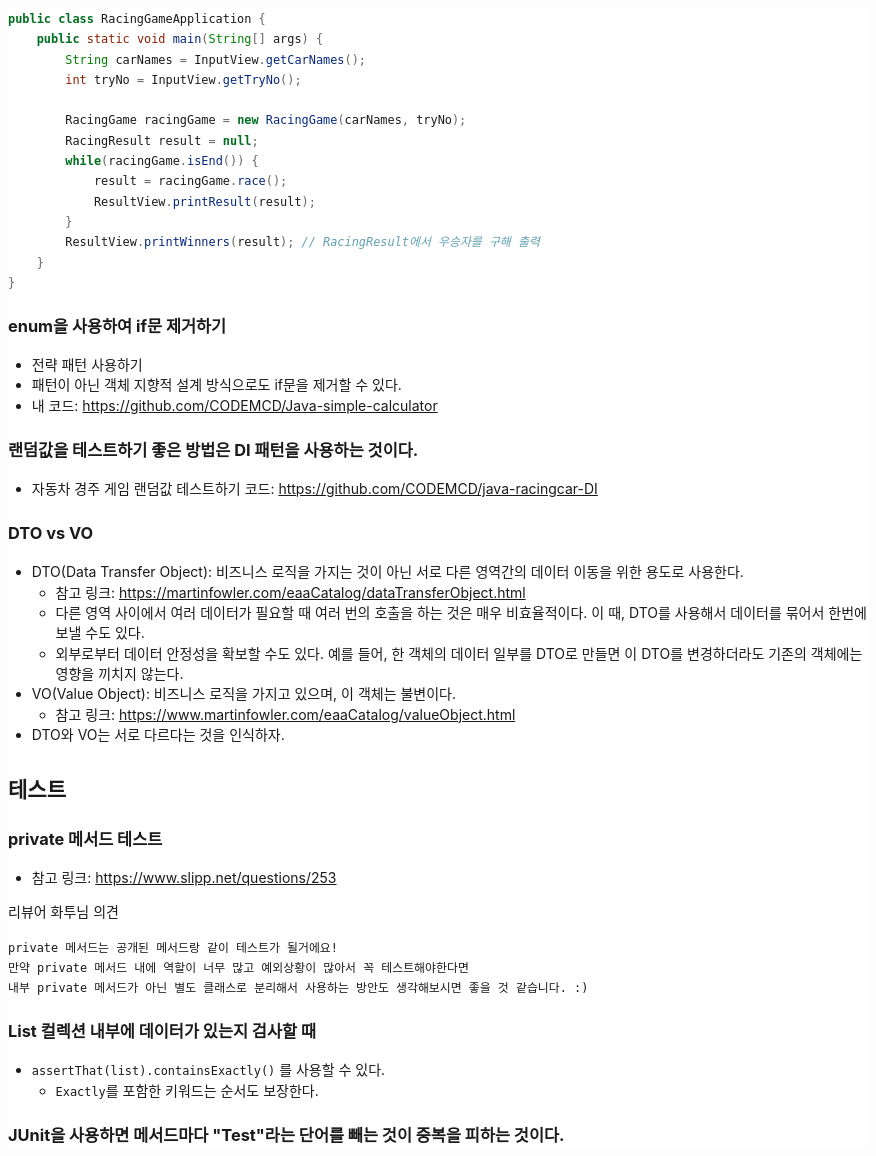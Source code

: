 ```java
public class RacingGameApplication {
    public static void main(String[] args) {
        String carNames = InputView.getCarNames();
        int tryNo = InputView.getTryNo();

        RacingGame racingGame = new RacingGame(carNames, tryNo);
        RacingResult result = null;
        while(racingGame.isEnd()) {
            result = racingGame.race();
            ResultView.printResult(result);
        }
        ResultView.printWinners(result); // RacingResult에서 우승자를 구해 출력
    }
}
```

### enum을 사용하여 if문 제거하기
- 전략 패턴 사용하기
- 패턴이 아닌 객체 지향적 설계 방식으로도 if문을 제거할 수 있다.
- 내 코드: <https://github.com/CODEMCD/Java-simple-calculator>

### 랜덤값을 테스트하기 좋은 방법은 DI 패턴을 사용하는 것이다.
- 자동차 경주 게임 랜덤값 테스트하기 코드: <https://github.com/CODEMCD/java-racingcar-DI>

### DTO vs VO
- DTO(Data Transfer Object): 비즈니스 로직을 가지는 것이 아닌 서로 다른 영역간의 데이터 이동을 위한 용도로 사용한다.
  - 참고 링크: <https://martinfowler.com/eaaCatalog/dataTransferObject.html>
  - 다른 영역 사이에서 여러 데이터가 필요할 때 여러 번의 호출을 하는 것은 매우 비효율적이다. 이 때, DTO를 사용해서 데이터를 묶어서 한번에 보낼 수도 있다.
  - 외부로부터 데이터 안정성을 확보할 수도 있다. 예를 들어, 한 객체의 데이터 일부를 DTO로 만들면 이 DTO를 변경하더라도 기존의 객체에는 영향을 끼치지 않는다.
- VO(Value Object): 비즈니스 로직을 가지고 있으며, 이 객체는 불변이다.
  - 참고 링크: <https://www.martinfowler.com/eaaCatalog/valueObject.html>
- DTO와 VO는 서로 다르다는 것을 인식하자.


## 테스트
### private 메서드 테스트
- 참고 링크: <https://www.slipp.net/questions/253>

리뷰어 화투님 의견
```
private 메서드는 공개된 메서드랑 같이 테스트가 될거에요!
만약 private 메서드 내에 역할이 너무 많고 예외상황이 많아서 꼭 테스트해야한다면
내부 private 메서드가 아닌 별도 클래스로 분리해서 사용하는 방안도 생각해보시면 좋을 것 같습니다. :)
```

### List 컬렉션 내부에 데이터가 있는지 검사할 때
- ```assertThat(list).containsExactly()``` 를 사용할 수 있다.
  - ```Exactly```를 포함한 키워드는 순서도 보장한다.

### JUnit을 사용하면 메서드마다 "Test"라는 단어를 빼는 것이 중복을 피하는 것이다.
